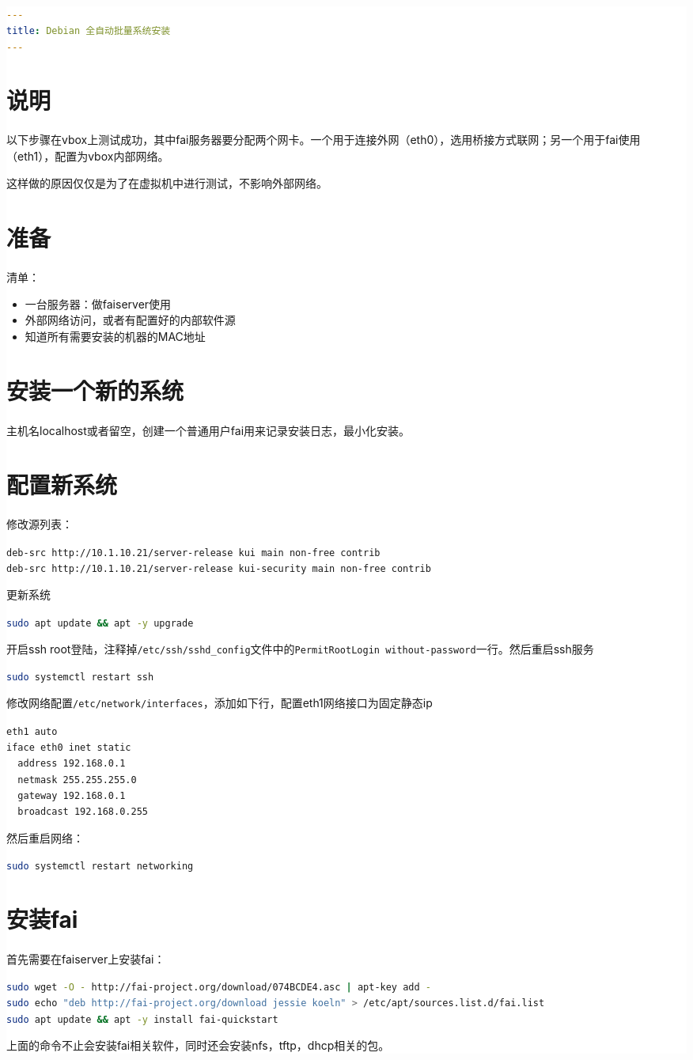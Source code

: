 ```yaml
---
title: Debian 全自动批量系统安装
---
```

# 说明
以下步骤在vbox上测试成功，其中fai服务器要分配两个网卡。一个用于连接外网（eth0），选用桥接方式联网；另一个用于fai使用（eth1），配置为vbox内部网络。

这样做的原因仅仅是为了在虚拟机中进行测试，不影响外部网络。

# 准备
清单：

- 一台服务器：做faiserver使用
- 外部网络访问，或者有配置好的内部软件源
- 知道所有需要安装的机器的MAC地址

# 安装一个新的系统
主机名localhost或者留空，创建一个普通用户fai用来记录安装日志，最小化安装。

# 配置新系统
修改源列表：
```
deb-src http://10.1.10.21/server-release kui main non-free contrib
deb-src http://10.1.10.21/server-release kui-security main non-free contrib
```
更新系统
```bash
sudo apt update && apt -y upgrade
```  
开启ssh root登陆，注释掉`/etc/ssh/sshd_config`文件中的`PermitRootLogin without-password`一行。然后重启ssh服务
```bash
sudo systemctl restart ssh
```
修改网络配置`/etc/network/interfaces`，添加如下行，配置eth1网络接口为固定静态ip
```
eth1 auto
iface eth0 inet static
  address 192.168.0.1
  netmask 255.255.255.0
  gateway 192.168.0.1
  broadcast 192.168.0.255
```
然后重启网络：
```bash
sudo systemctl restart networking
```
# 安装fai
首先需要在faiserver上安装fai：
```bash
sudo wget -O - http://fai-project.org/download/074BCDE4.asc | apt-key add -
sudo echo "deb http://fai-project.org/download jessie koeln" > /etc/apt/sources.list.d/fai.list
sudo apt update && apt -y install fai-quickstart
```
上面的命令不止会安装fai相关软件，同时还会安装nfs，tftp，dhcp相关的包。
